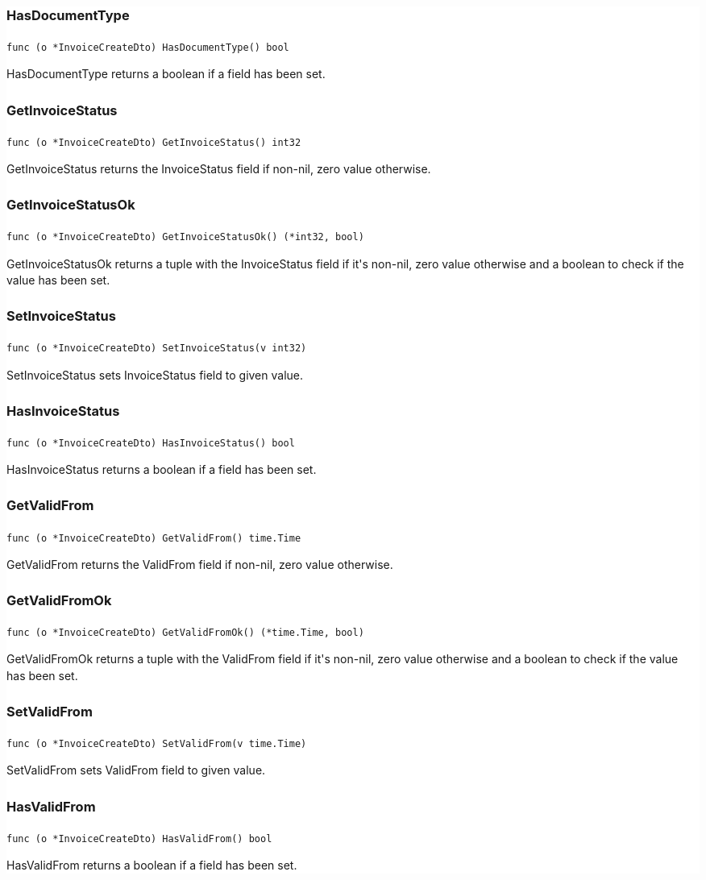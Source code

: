 ### HasDocumentType

`func (o *InvoiceCreateDto) HasDocumentType() bool`

HasDocumentType returns a boolean if a field has been set.

### GetInvoiceStatus

`func (o *InvoiceCreateDto) GetInvoiceStatus() int32`

GetInvoiceStatus returns the InvoiceStatus field if non-nil, zero value otherwise.

### GetInvoiceStatusOk

`func (o *InvoiceCreateDto) GetInvoiceStatusOk() (*int32, bool)`

GetInvoiceStatusOk returns a tuple with the InvoiceStatus field if it's non-nil, zero value otherwise
and a boolean to check if the value has been set.

### SetInvoiceStatus

`func (o *InvoiceCreateDto) SetInvoiceStatus(v int32)`

SetInvoiceStatus sets InvoiceStatus field to given value.

### HasInvoiceStatus

`func (o *InvoiceCreateDto) HasInvoiceStatus() bool`

HasInvoiceStatus returns a boolean if a field has been set.

### GetValidFrom

`func (o *InvoiceCreateDto) GetValidFrom() time.Time`

GetValidFrom returns the ValidFrom field if non-nil, zero value otherwise.

### GetValidFromOk

`func (o *InvoiceCreateDto) GetValidFromOk() (*time.Time, bool)`

GetValidFromOk returns a tuple with the ValidFrom field if it's non-nil, zero value otherwise
and a boolean to check if the value has been set.

### SetValidFrom

`func (o *InvoiceCreateDto) SetValidFrom(v time.Time)`

SetValidFrom sets ValidFrom field to given value.

### HasValidFrom

`func (o *InvoiceCreateDto) HasValidFrom() bool`

HasValidFrom returns a boolean if a field has been set.
